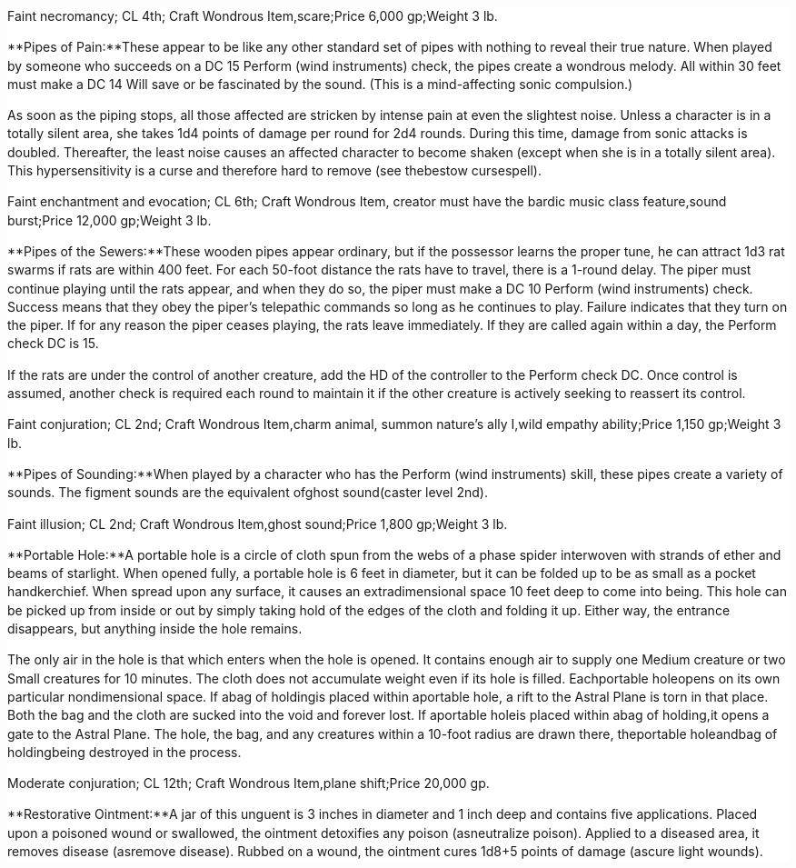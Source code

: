 Faint necromancy; CL 4th; Craft Wondrous Item,scare;Price 6,000 gp;Weight 3 lb.

**Pipes of Pain:**These appear to be like any other standard set of pipes with nothing to reveal their true nature. When played by someone who succeeds on a DC 15 Perform (wind instruments) check, the pipes create a wondrous melody. All within 30 feet must make a DC 14 Will save or be fascinated by the sound. (This is a mind-affecting sonic compulsion.)

As soon as the piping stops, all those affected are stricken by intense pain at even the slightest noise. Unless a character is in a totally silent area, she takes 1d4 points of damage per round for 2d4 rounds. During this time, damage from sonic attacks is doubled. Thereafter, the least noise causes an affected character to become shaken (except when she is in a totally silent area). This hypersensitivity is a curse and therefore hard to remove (see thebestow cursespell).

Faint enchantment and evocation; CL 6th; Craft Wondrous Item, creator must have the bardic music class feature,sound burst;Price 12,000 gp;Weight 3 lb.

**Pipes of the Sewers:**These wooden pipes appear ordinary, but if the possessor learns the proper tune, he can attract 1d3 rat swarms if rats are within 400 feet. For each 50-foot distance the rats have to travel, there is a 1-round delay. The piper must continue playing until the rats appear, and when they do so, the piper must make a DC 10 Perform (wind instruments) check. Success means that they obey the piper’s telepathic commands so long as he continues to play. Failure indicates that they turn on the piper. If for any reason the piper ceases playing, the rats leave immediately. If they are called again within a day, the Perform check DC is 15.

If the rats are under the control of another creature, add the HD of the controller to the Perform check DC. Once control is assumed, another check is required each round to maintain it if the other creature is actively seeking to reassert its control.

Faint conjuration; CL 2nd; Craft Wondrous Item,charm animal, summon nature’s ally I,wild empathy ability;Price 1,150 gp;Weight 3 lb.

**Pipes of Sounding:**When played by a character who has the Perform (wind instruments) skill, these pipes create a variety of sounds. The figment sounds are the equivalent ofghost sound(caster level 2nd).

Faint illusion; CL 2nd; Craft Wondrous Item,ghost sound;Price 1,800 gp;Weight 3 lb.

**Portable Hole:**A portable hole is a circle of cloth spun from the webs of a phase spider interwoven with strands of ether and beams of starlight. When opened fully, a portable hole is 6 feet in diameter, but it can be folded up to be as small as a pocket handkerchief. When spread upon any surface, it causes an extradimensional space 10 feet deep to come into being. This hole can be picked up from inside or out by simply taking hold of the edges of the cloth and folding it up. Either way, the entrance disappears, but anything inside the hole remains.

The only air in the hole is that which enters when the hole is opened. It contains enough air to supply one Medium creature or two Small creatures for 10 minutes. The cloth does not accumulate weight even if its hole is filled. Eachportable holeopens on its own particular nondimensional space. If abag of holdingis placed within aportable hole, a rift to the Astral Plane is torn in that place. Both the bag and the cloth are sucked into the void and forever lost. If aportable holeis placed within abag of holding,it opens a gate to the Astral Plane. The hole, the bag, and any creatures within a 10-foot radius are drawn there, theportable holeandbag of holdingbeing destroyed in the process.

Moderate conjuration; CL 12th; Craft Wondrous Item,plane shift;Price 20,000 gp.

**Restorative Ointment:**A jar of this unguent is 3 inches in diameter and 1 inch deep and contains five applications. Placed upon a poisoned wound or swallowed, the ointment detoxifies any poison (asneutralize poison). Applied to a diseased area, it removes disease (asremove disease). Rubbed on a wound, the ointment cures 1d8+5 points of damage (ascure light wounds).
